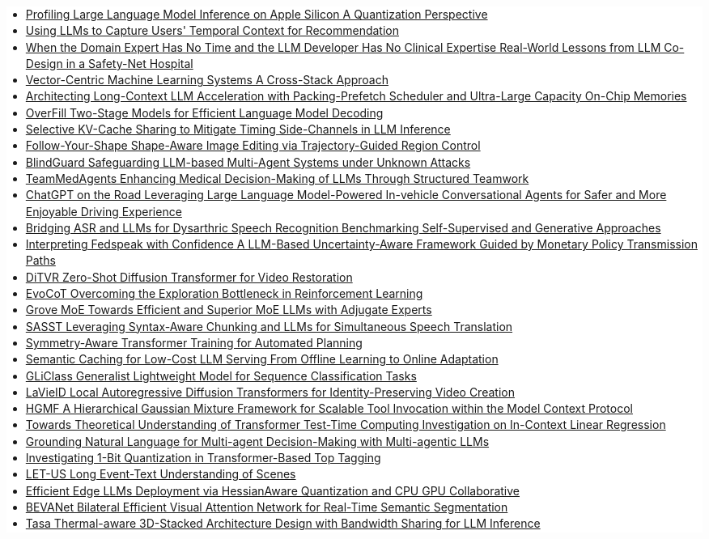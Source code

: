 * [Profiling Large Language Model Inference on Apple Silicon A Quantization Perspective](#Profiling-Large-Language-Model-Inference-on-Apple-Silicon-A-Quantization-Perspective)
* [Using LLMs to Capture Users' Temporal Context for Recommendation](#Using-LLMs-to-Capture-Users'-Temporal-Context-for-Recommendation)
* [When the Domain Expert Has No Time and the LLM Developer Has No Clinical Expertise Real-World Lessons from LLM Co-Design in a Safety-Net Hospital](#When-the-Domain-Expert-Has-No-Time-and-the-LLM-Developer-Has-No-Clinical-Expertise-Real-World-Lessons-from-LLM-Co-Design-in-a-Safety-Net-Hospital)
* [Vector-Centric Machine Learning Systems A Cross-Stack Approach](#Vector-Centric-Machine-Learning-Systems-A-Cross-Stack-Approach)
* [Architecting Long-Context LLM Acceleration with Packing-Prefetch Scheduler and Ultra-Large Capacity On-Chip Memories](#Architecting-Long-Context-LLM-Acceleration-with-Packing-Prefetch-Scheduler-and-Ultra-Large-Capacity-On-Chip-Memories)
* [OverFill Two-Stage Models for Efficient Language Model Decoding](#OverFill-Two-Stage-Models-for-Efficient-Language-Model-Decoding)
* [Selective KV-Cache Sharing to Mitigate Timing Side-Channels in LLM Inference](#Selective-KV-Cache-Sharing-to-Mitigate-Timing-Side-Channels-in-LLM-Inference)
* [Follow-Your-Shape Shape-Aware Image Editing via Trajectory-Guided Region Control](#Follow-Your-Shape-Shape-Aware-Image-Editing-via-Trajectory-Guided-Region-Control)
* [BlindGuard Safeguarding LLM-based Multi-Agent Systems under Unknown Attacks](#BlindGuard-Safeguarding-LLM-based-Multi-Agent-Systems-under-Unknown-Attacks)
* [TeamMedAgents Enhancing Medical Decision-Making of LLMs Through Structured Teamwork](#TeamMedAgents-Enhancing-Medical-Decision-Making-of-LLMs-Through-Structured-Teamwork)
* [ChatGPT on the Road Leveraging Large Language Model-Powered In-vehicle Conversational Agents for Safer and More Enjoyable Driving Experience](#ChatGPT-on-the-Road-Leveraging-Large-Language-Model-Powered-In-vehicle-Conversational-Agents-for-Safer-and-More-Enjoyable-Driving-Experience)
* [Bridging ASR and LLMs for Dysarthric Speech Recognition Benchmarking Self-Supervised and Generative Approaches](#Bridging-ASR-and-LLMs-for-Dysarthric-Speech-Recognition-Benchmarking-Self-Supervised-and-Generative-Approaches)
* [Interpreting Fedspeak with Confidence A LLM-Based Uncertainty-Aware Framework Guided by Monetary Policy Transmission Paths](#Interpreting-Fedspeak-with-Confidence-A-LLM-Based-Uncertainty-Aware-Framework-Guided-by-Monetary-Policy-Transmission-Paths)
* [DiTVR Zero-Shot Diffusion Transformer for Video Restoration](#DiTVR-Zero-Shot-Diffusion-Transformer-for-Video-Restoration)
* [EvoCoT Overcoming the Exploration Bottleneck in Reinforcement Learning](#EvoCoT-Overcoming-the-Exploration-Bottleneck-in-Reinforcement-Learning)
* [Grove MoE Towards Efficient and Superior MoE LLMs with Adjugate Experts](#Grove-MoE-Towards-Efficient-and-Superior-MoE-LLMs-with-Adjugate-Experts)
* [SASST Leveraging Syntax-Aware Chunking and LLMs for Simultaneous Speech Translation](#SASST-Leveraging-Syntax-Aware-Chunking-and-LLMs-for-Simultaneous-Speech-Translation)
* [Symmetry-Aware Transformer Training for Automated Planning](#Symmetry-Aware-Transformer-Training-for-Automated-Planning)
* [Semantic Caching for Low-Cost LLM Serving From Offline Learning to Online Adaptation](#Semantic-Caching-for-Low-Cost-LLM-Serving-From-Offline-Learning-to-Online-Adaptation)
* [GLiClass Generalist Lightweight Model for Sequence Classification Tasks](#GLiClass-Generalist-Lightweight-Model-for-Sequence-Classification-Tasks)
* [LaVieID Local Autoregressive Diffusion Transformers for Identity-Preserving Video Creation](#LaVieID-Local-Autoregressive-Diffusion-Transformers-for-Identity-Preserving-Video-Creation)
* [HGMF A Hierarchical Gaussian Mixture Framework for Scalable Tool Invocation within the Model Context Protocol](#HGMF-A-Hierarchical-Gaussian-Mixture-Framework-for-Scalable-Tool-Invocation-within-the-Model-Context-Protocol)
* [Towards Theoretical Understanding of Transformer Test-Time Computing Investigation on In-Context Linear Regression](#Towards-Theoretical-Understanding-of-Transformer-Test-Time-Computing-Investigation-on-In-Context-Linear-Regression)
* [Grounding Natural Language for Multi-agent Decision-Making with Multi-agentic LLMs](#Grounding-Natural-Language-for-Multi-agent-Decision-Making-with-Multi-agentic-LLMs)
* [Investigating 1-Bit Quantization in Transformer-Based Top Tagging](#Investigating-1-Bit-Quantization-in-Transformer-Based-Top-Tagging)
* [LET-US Long Event-Text Understanding of Scenes](#LET-US-Long-Event-Text-Understanding-of-Scenes)
* [Efficient Edge LLMs Deployment via HessianAware Quantization and CPU GPU Collaborative](#Efficient-Edge-LLMs-Deployment-via-HessianAware-Quantization-and-CPU-GPU-Collaborative)
* [BEVANet Bilateral Efficient Visual Attention Network for Real-Time Semantic Segmentation](#BEVANet-Bilateral-Efficient-Visual-Attention-Network-for-Real-Time-Semantic-Segmentation)
* [Tasa Thermal-aware 3D-Stacked Architecture Design with Bandwidth Sharing for LLM Inference](#Tasa-Thermal-aware-3D-Stacked-Architecture-Design-with-Bandwidth-Sharing-for-LLM-Inference)